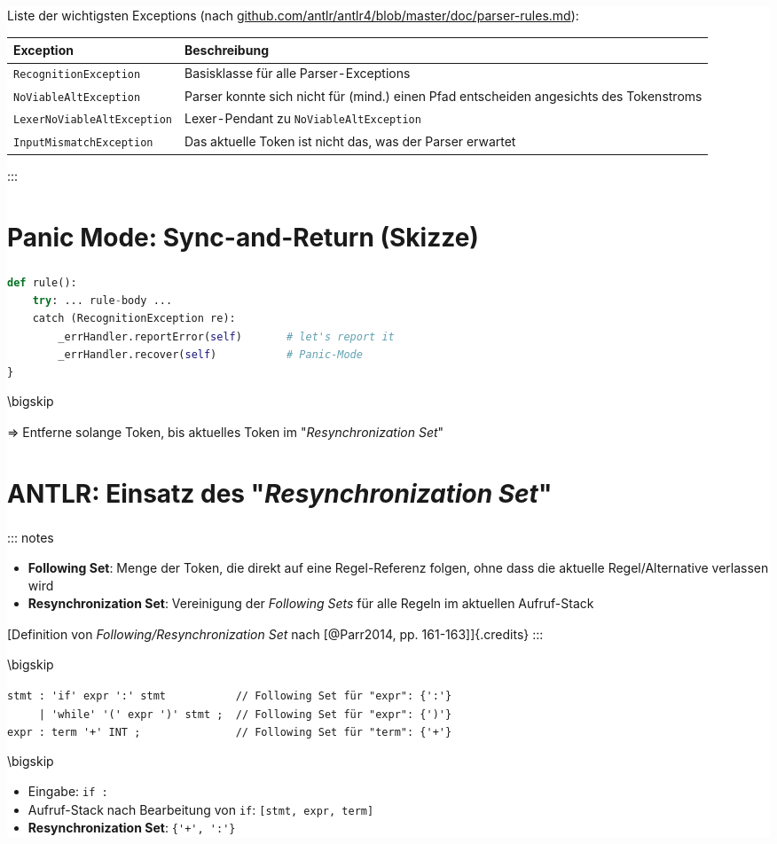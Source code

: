 Liste der wichtigsten Exceptions (nach
[github.com/antlr/antlr4/blob/master/doc/parser-rules.md](https://github.com/antlr/antlr4/blob/master/doc/parser-rules.md)):

| Exception | Beschreibung |
|:---------------------|:-------------------------------------------------------------|
| `RecognitionException` | Basisklasse für alle Parser-Exceptions |
| `NoViableAltException` | Parser konnte sich nicht für (mind.) einen Pfad entscheiden angesichts des Tokenstroms |
| `LexerNoViableAltException` | Lexer-Pendant zu `NoViableAltException` |
| `InputMismatchException` | Das aktuelle Token ist nicht das, was der Parser erwartet |
:::

# Panic Mode: Sync-and-Return (Skizze)

``` python
def rule():
    try: ... rule-body ...
    catch (RecognitionException re):
        _errHandler.reportError(self)       # let's report it
        _errHandler.recover(self)           # Panic-Mode
}
```

\bigskip

=\> Entferne solange Token, bis aktuelles Token im "*Resynchronization Set*"

# ANTLR: Einsatz des "*Resynchronization Set*"

::: notes
-   **Following Set**: Menge der Token, die direkt auf eine Regel-Referenz folgen,
    ohne dass die aktuelle Regel/Alternative verlassen wird
-   **Resynchronization Set**: Vereinigung der *Following Sets* für alle Regeln im
    aktuellen Aufruf-Stack

[Definition von *Following/Resynchronization Set* nach [@Parr2014, pp. 161-163]]{.credits}
:::

\bigskip

``` antlr
stmt : 'if' expr ':' stmt           // Following Set für "expr": {':'}
     | 'while' '(' expr ')' stmt ;  // Following Set für "expr": {')'}
expr : term '+' INT ;               // Following Set für "term": {'+'}
```

\bigskip

-   Eingabe: `if :`
-   Aufruf-Stack nach Bearbeitung von `if`: `[stmt, expr, term]`
-   **Resynchronization Set**: `{'+', ':'}`

